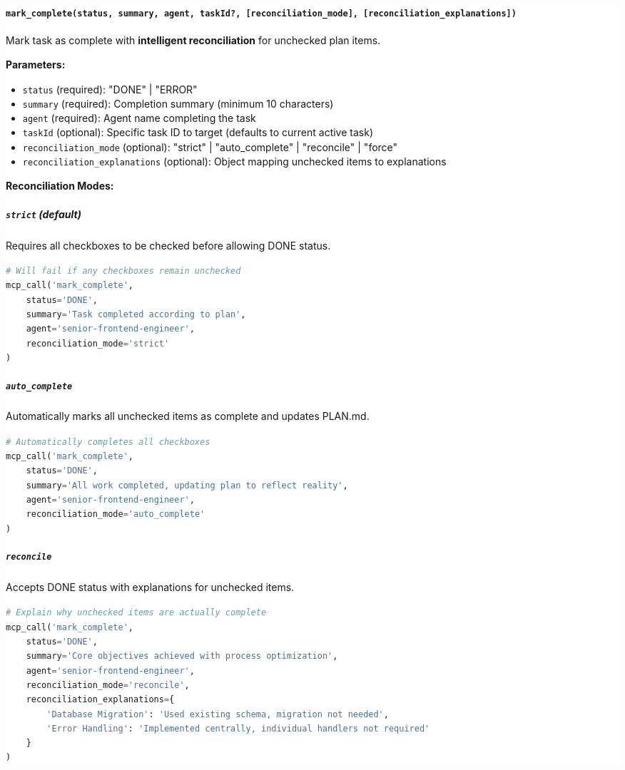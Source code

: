 
#### `mark_complete(status, summary, agent, taskId?, [reconciliation_mode], [reconciliation_explanations])`
Mark task as complete with **intelligent reconciliation** for unchecked plan items.

**Parameters:**
- `status` (required): "DONE" | "ERROR"
- `summary` (required): Completion summary (minimum 10 characters)
- `agent` (required): Agent name completing the task
- `taskId` (optional): Specific task ID to target (defaults to current active task)
- `reconciliation_mode` (optional): "strict" | "auto_complete" | "reconcile" | "force"
- `reconciliation_explanations` (optional): Object mapping unchecked items to explanations

**Reconciliation Modes:**

##### `strict` (default)
Requires all checkboxes to be checked before allowing DONE status.
```python
# Will fail if any checkboxes remain unchecked
mcp_call('mark_complete',
    status='DONE',
    summary='Task completed according to plan',
    agent='senior-frontend-engineer',
    reconciliation_mode='strict'
)
```

##### `auto_complete`
Automatically marks all unchecked items as complete and updates PLAN.md.
```python
# Automatically completes all checkboxes
mcp_call('mark_complete',
    status='DONE', 
    summary='All work completed, updating plan to reflect reality',
    agent='senior-frontend-engineer',
    reconciliation_mode='auto_complete'
)
```

##### `reconcile`
Accepts DONE status with explanations for unchecked items.
```python
# Explain why unchecked items are actually complete
mcp_call('mark_complete',
    status='DONE',
    summary='Core objectives achieved with process optimization',
    agent='senior-frontend-engineer',
    reconciliation_mode='reconcile',
    reconciliation_explanations={
        'Database Migration': 'Used existing schema, migration not needed',
        'Error Handling': 'Implemented centrally, individual handlers not required'
    }
)
```
